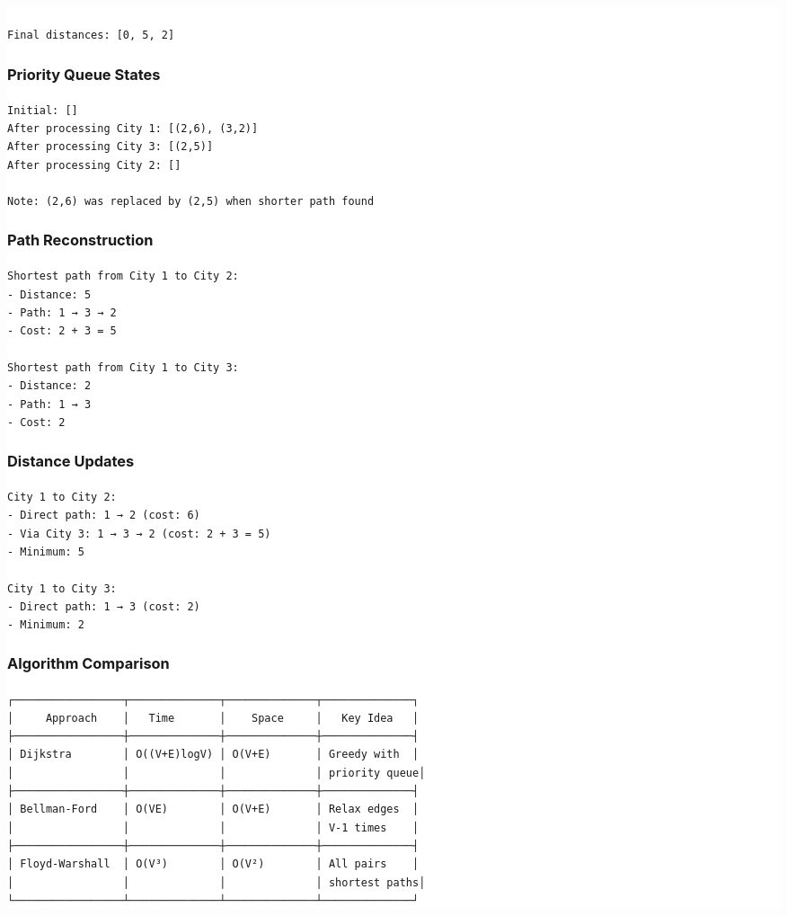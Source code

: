 ```

Final distances: [0, 5, 2]
```

### Priority Queue States
```
Initial: []
After processing City 1: [(2,6), (3,2)]
After processing City 3: [(2,5)]
After processing City 2: []

Note: (2,6) was replaced by (2,5) when shorter path found
```

### Path Reconstruction
```
Shortest path from City 1 to City 2:
- Distance: 5
- Path: 1 → 3 → 2
- Cost: 2 + 3 = 5

Shortest path from City 1 to City 3:
- Distance: 2
- Path: 1 → 3
- Cost: 2
```

### Distance Updates
```
City 1 to City 2:
- Direct path: 1 → 2 (cost: 6)
- Via City 3: 1 → 3 → 2 (cost: 2 + 3 = 5)
- Minimum: 5

City 1 to City 3:
- Direct path: 1 → 3 (cost: 2)
- Minimum: 2
```

### Algorithm Comparison
```
┌─────────────────┬──────────────┬──────────────┬──────────────┐
│     Approach    │   Time       │    Space     │   Key Idea   │
├─────────────────┼──────────────┼──────────────┼──────────────┤
│ Dijkstra        │ O((V+E)logV) │ O(V+E)       │ Greedy with  │
│                 │              │              │ priority queue│
├─────────────────┼──────────────┼──────────────┼──────────────┤
│ Bellman-Ford    │ O(VE)        │ O(V+E)       │ Relax edges  │
│                 │              │              │ V-1 times    │
├─────────────────┼──────────────┼──────────────┼──────────────┤
│ Floyd-Warshall  │ O(V³)        │ O(V²)        │ All pairs    │
│                 │              │              │ shortest paths│
└─────────────────┴──────────────┴──────────────┴──────────────┘
```
